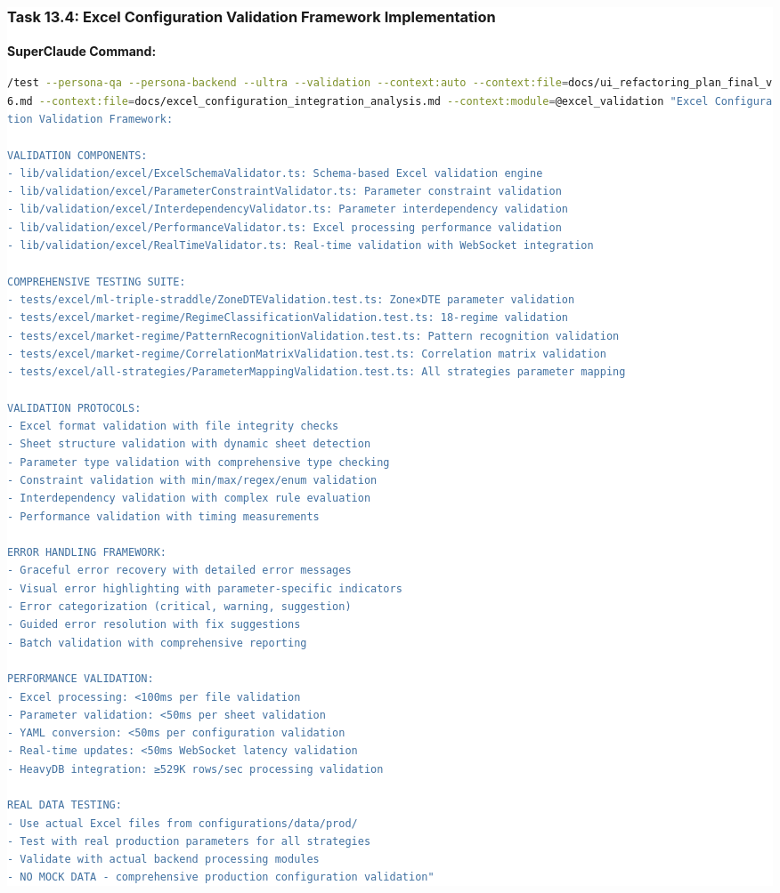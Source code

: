 ### Task 13.4: Excel Configuration Validation Framework Implementation
**SuperClaude Command:**
```bash
/test --persona-qa --persona-backend --ultra --validation --context:auto --context:file=docs/ui_refactoring_plan_final_v6.md --context:file=docs/excel_configuration_integration_analysis.md --context:module=@excel_validation "Excel Configuration Validation Framework:

VALIDATION COMPONENTS:
- lib/validation/excel/ExcelSchemaValidator.ts: Schema-based Excel validation engine
- lib/validation/excel/ParameterConstraintValidator.ts: Parameter constraint validation
- lib/validation/excel/InterdependencyValidator.ts: Parameter interdependency validation
- lib/validation/excel/PerformanceValidator.ts: Excel processing performance validation
- lib/validation/excel/RealTimeValidator.ts: Real-time validation with WebSocket integration

COMPREHENSIVE TESTING SUITE:
- tests/excel/ml-triple-straddle/ZoneDTEValidation.test.ts: Zone×DTE parameter validation
- tests/excel/market-regime/RegimeClassificationValidation.test.ts: 18-regime validation
- tests/excel/market-regime/PatternRecognitionValidation.test.ts: Pattern recognition validation
- tests/excel/market-regime/CorrelationMatrixValidation.test.ts: Correlation matrix validation
- tests/excel/all-strategies/ParameterMappingValidation.test.ts: All strategies parameter mapping

VALIDATION PROTOCOLS:
- Excel format validation with file integrity checks
- Sheet structure validation with dynamic sheet detection
- Parameter type validation with comprehensive type checking
- Constraint validation with min/max/regex/enum validation
- Interdependency validation with complex rule evaluation
- Performance validation with timing measurements

ERROR HANDLING FRAMEWORK:
- Graceful error recovery with detailed error messages
- Visual error highlighting with parameter-specific indicators
- Error categorization (critical, warning, suggestion)
- Guided error resolution with fix suggestions
- Batch validation with comprehensive reporting

PERFORMANCE VALIDATION:
- Excel processing: <100ms per file validation
- Parameter validation: <50ms per sheet validation
- YAML conversion: <50ms per configuration validation
- Real-time updates: <50ms WebSocket latency validation
- HeavyDB integration: ≥529K rows/sec processing validation

REAL DATA TESTING:
- Use actual Excel files from configurations/data/prod/
- Test with real production parameters for all strategies
- Validate with actual backend processing modules
- NO MOCK DATA - comprehensive production configuration validation"
```

